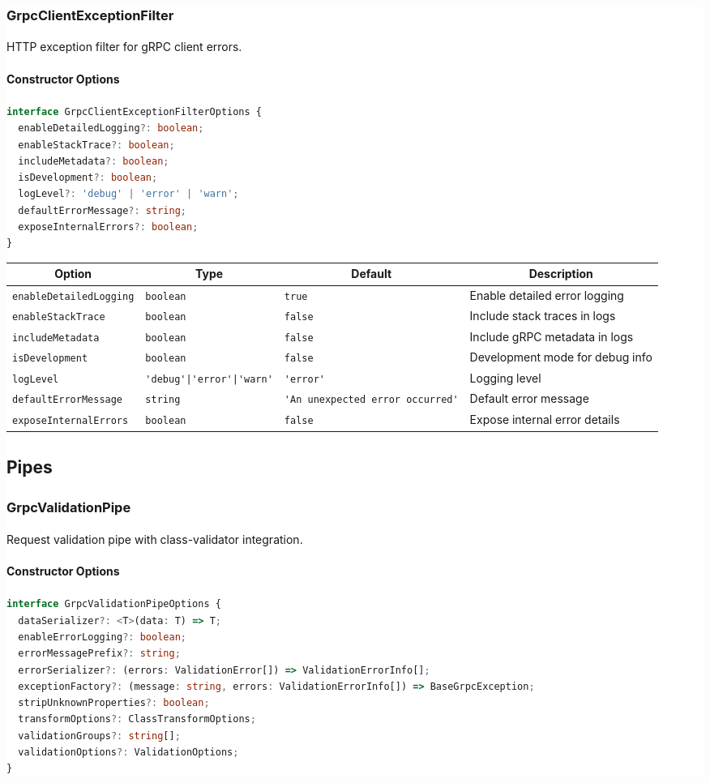 ### GrpcClientExceptionFilter

HTTP exception filter for gRPC client errors.

#### Constructor Options

```typescript
interface GrpcClientExceptionFilterOptions {
  enableDetailedLogging?: boolean;
  enableStackTrace?: boolean;
  includeMetadata?: boolean;
  isDevelopment?: boolean;
  logLevel?: 'debug' | 'error' | 'warn';
  defaultErrorMessage?: string;
  exposeInternalErrors?: boolean;
}
```

| Option | Type | Default | Description |
|--------|------|---------|-------------|
| `enableDetailedLogging` | `boolean` | `true` | Enable detailed error logging |
| `enableStackTrace` | `boolean` | `false` | Include stack traces in logs |
| `includeMetadata` | `boolean` | `false` | Include gRPC metadata in logs |
| `isDevelopment` | `boolean` | `false` | Development mode for debug info |
| `logLevel` | `'debug'\|'error'\|'warn'` | `'error'` | Logging level |
| `defaultErrorMessage` | `string` | `'An unexpected error occurred'` | Default error message |
| `exposeInternalErrors` | `boolean` | `false` | Expose internal error details |

## Pipes

### GrpcValidationPipe

Request validation pipe with class-validator integration.

#### Constructor Options

```typescript
interface GrpcValidationPipeOptions {
  dataSerializer?: <T>(data: T) => T;
  enableErrorLogging?: boolean;
  errorMessagePrefix?: string;
  errorSerializer?: (errors: ValidationError[]) => ValidationErrorInfo[];
  exceptionFactory?: (message: string, errors: ValidationErrorInfo[]) => BaseGrpcException;
  stripUnknownProperties?: boolean;
  transformOptions?: ClassTransformOptions;
  validationGroups?: string[];
  validationOptions?: ValidationOptions;
}
```
